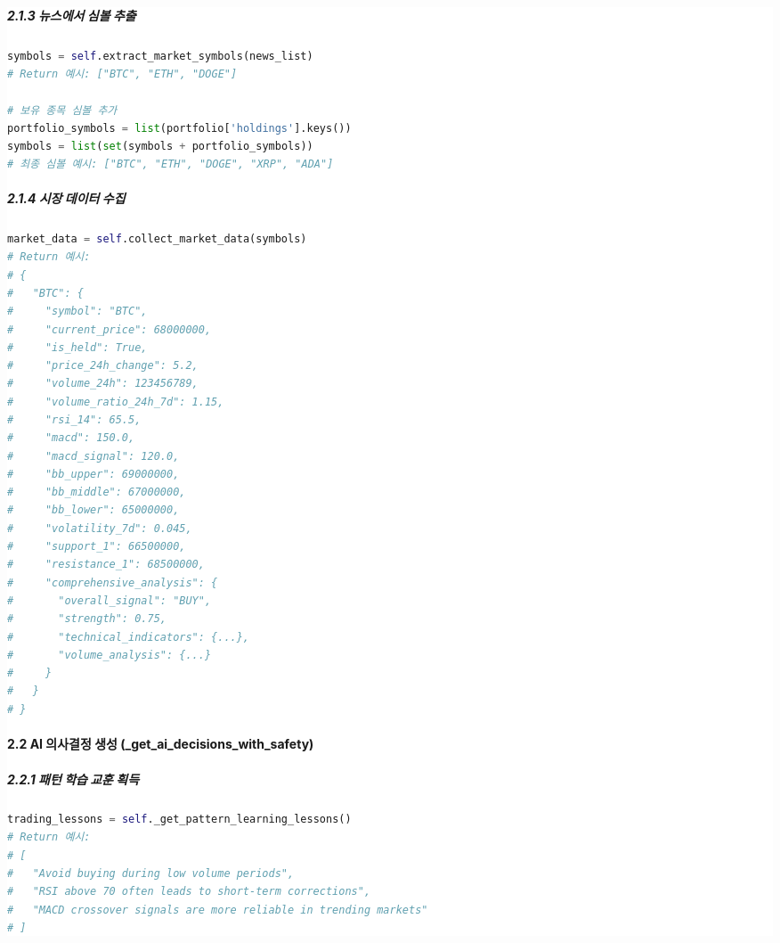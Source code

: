 ##### 2.1.3 뉴스에서 심볼 추출
```python
symbols = self.extract_market_symbols(news_list)
# Return 예시: ["BTC", "ETH", "DOGE"]

# 보유 종목 심볼 추가
portfolio_symbols = list(portfolio['holdings'].keys())
symbols = list(set(symbols + portfolio_symbols))
# 최종 심볼 예시: ["BTC", "ETH", "DOGE", "XRP", "ADA"]
```

##### 2.1.4 시장 데이터 수집
```python
market_data = self.collect_market_data(symbols)
# Return 예시:
# {
#   "BTC": {
#     "symbol": "BTC",
#     "current_price": 68000000,
#     "is_held": True,
#     "price_24h_change": 5.2,
#     "volume_24h": 123456789,
#     "volume_ratio_24h_7d": 1.15,
#     "rsi_14": 65.5,
#     "macd": 150.0,
#     "macd_signal": 120.0,
#     "bb_upper": 69000000,
#     "bb_middle": 67000000,
#     "bb_lower": 65000000,
#     "volatility_7d": 0.045,
#     "support_1": 66500000,
#     "resistance_1": 68500000,
#     "comprehensive_analysis": {
#       "overall_signal": "BUY",
#       "strength": 0.75,
#       "technical_indicators": {...},
#       "volume_analysis": {...}
#     }
#   }
# }
```

#### 2.2 AI 의사결정 생성 (_get_ai_decisions_with_safety)

##### 2.2.1 패턴 학습 교훈 획득
```python
trading_lessons = self._get_pattern_learning_lessons()
# Return 예시:
# [
#   "Avoid buying during low volume periods",
#   "RSI above 70 often leads to short-term corrections",
#   "MACD crossover signals are more reliable in trending markets"
# ]
```
